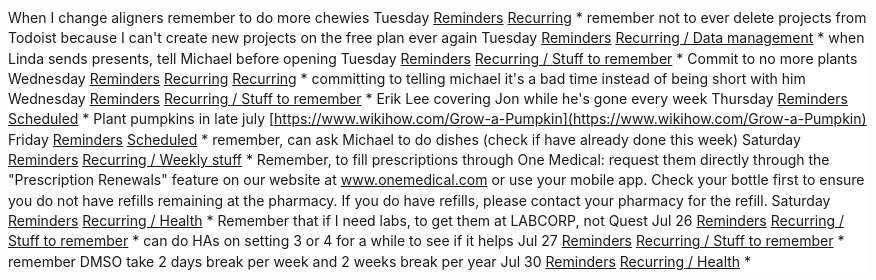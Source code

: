 When I change aligners remember to do more chewies
Tuesday
 [Reminders](https://macstore.todoist.com/app/label/Reminders)  [Recurring](https://macstore.todoist.com/app/project/410614252#task-4988236237) 
* 
remember not to ever delete projects from Todoist because I can't create new projects on the free plan ever again
Tuesday
 [Reminders](https://macstore.todoist.com/app/label/Reminders)  [Recurring / Data management](https://macstore.todoist.com/app/project/410614252#task-4762533503) 
* 
when Linda sends presents, tell Michael before opening
Tuesday
 [Reminders](https://macstore.todoist.com/app/label/Reminders)  [Recurring / Stuff to remember](https://macstore.todoist.com/app/project/410614252#task-4190224357) 
* 
Commit to no more plants
Wednesday
 [Reminders](https://macstore.todoist.com/app/label/Reminders)  [Recurring](https://macstore.todoist.com/app/label/Recurring)  [Recurring](https://macstore.todoist.com/app/project/410614252#task-4981713011) 
* 
committing to telling michael it's a bad time instead of being short with him
Wednesday
 [Reminders](https://macstore.todoist.com/app/label/Reminders)  [Recurring / Stuff to remember](https://macstore.todoist.com/app/project/410614252#task-4086637764) 
* 
Erik Lee covering Jon while he's gone every week
Thursday [Reminders](https://macstore.todoist.com/app/label/Reminders)  [Scheduled](https://macstore.todoist.com/app/project/2202267723#task-4911013088) 
* 
Plant pumpkins in late july  [https://www.wikihow.com/Grow-a-Pumpkin](https://www.wikihow.com/Grow-a-Pumpkin) 
Friday [Reminders](https://macstore.todoist.com/app/label/Reminders)  [Scheduled](https://macstore.todoist.com/app/project/2202267723#task-4636764113) 
* 
remember, can ask Michael to do dishes (check if have already done this week)
Saturday
 [Reminders](https://macstore.todoist.com/app/label/Reminders)  [Recurring / Weekly stuff](https://macstore.todoist.com/app/project/410614252#task-4136811369) 
* 
Remember, to fill prescriptions through One Medical: request them directly through the "Prescription Renewals" feature on our website at www.onemedical.com or use your mobile app. Check your bottle first to ensure you do not have refills remaining at the pharmacy. If you do have refills, please contact your pharmacy for the refill.
Saturday
 [Reminders](https://macstore.todoist.com/app/label/Reminders)  [Recurring / Health](https://macstore.todoist.com/app/project/410614252#task-4434885785) 
* 
Remember that if I need labs, to get them at LABCORP, not Quest
Jul 26
 [Reminders](https://macstore.todoist.com/app/label/Reminders)  [Recurring / Stuff to remember](https://macstore.todoist.com/app/project/410614252#task-4857023721) 
* 
can do HAs on setting 3 or 4 for a while to see if it helps
Jul 27
 [Reminders](https://macstore.todoist.com/app/label/Reminders)  [Recurring / Stuff to remember](https://macstore.todoist.com/app/project/410614252#task-4317860371) 
* 
remember DMSO take 2 days break per week and 2 weeks break per year
Jul 30
 [Reminders](https://macstore.todoist.com/app/label/Reminders)  [Recurring / Health](https://macstore.todoist.com/app/project/410614252#task-4285835061) 
* 